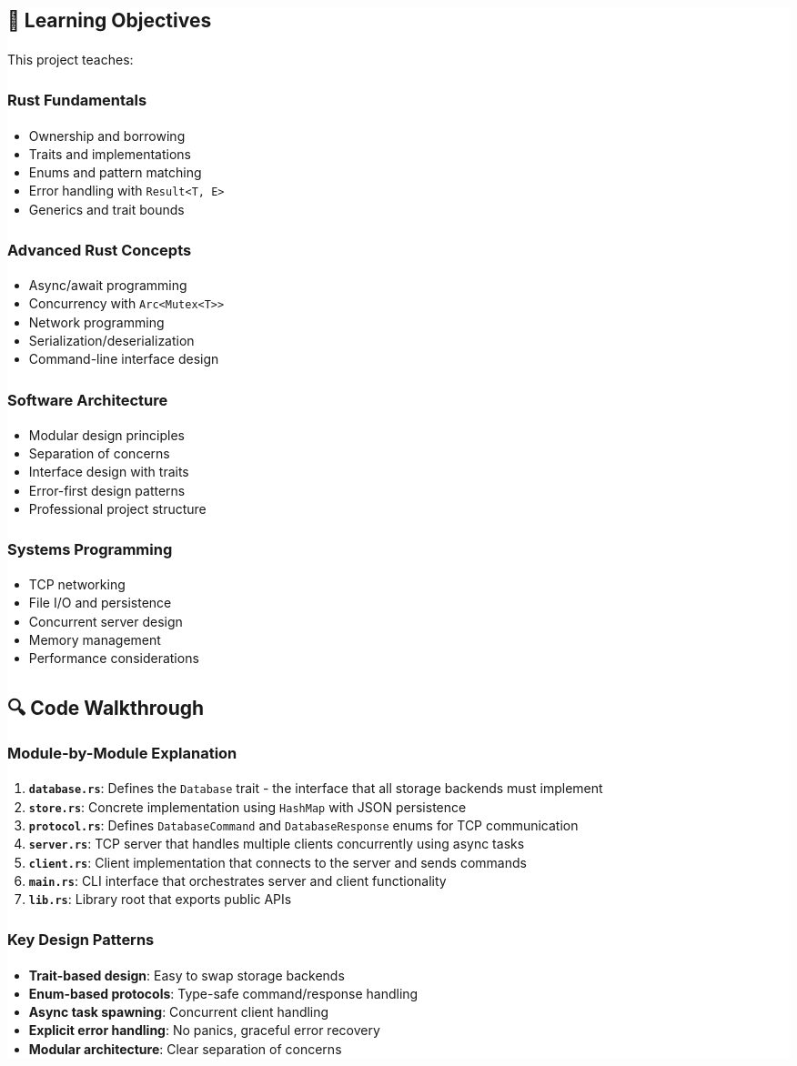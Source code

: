 ## 📖 Learning Objectives

This project teaches:

### **Rust Fundamentals**
- Ownership and borrowing
- Traits and implementations
- Enums and pattern matching
- Error handling with `Result<T, E>`
- Generics and trait bounds

### **Advanced Rust Concepts**
- Async/await programming
- Concurrency with `Arc<Mutex<T>>`
- Network programming
- Serialization/deserialization
- Command-line interface design

### **Software Architecture**
- Modular design principles
- Separation of concerns
- Interface design with traits
- Error-first design patterns
- Professional project structure

### **Systems Programming**
- TCP networking
- File I/O and persistence
- Concurrent server design
- Memory management
- Performance considerations

## 🔍 Code Walkthrough

### Module-by-Module Explanation

1. **`database.rs`**: Defines the `Database` trait - the interface that all storage backends must implement
2. **`store.rs`**: Concrete implementation using `HashMap` with JSON persistence
3. **`protocol.rs`**: Defines `DatabaseCommand` and `DatabaseResponse` enums for TCP communication
4. **`server.rs`**: TCP server that handles multiple clients concurrently using async tasks
5. **`client.rs`**: Client implementation that connects to the server and sends commands
6. **`main.rs`**: CLI interface that orchestrates server and client functionality
7. **`lib.rs`**: Library root that exports public APIs

### Key Design Patterns

- **Trait-based design**: Easy to swap storage backends
- **Enum-based protocols**: Type-safe command/response handling
- **Async task spawning**: Concurrent client handling
- **Explicit error handling**: No panics, graceful error recovery
- **Modular architecture**: Clear separation of concerns
